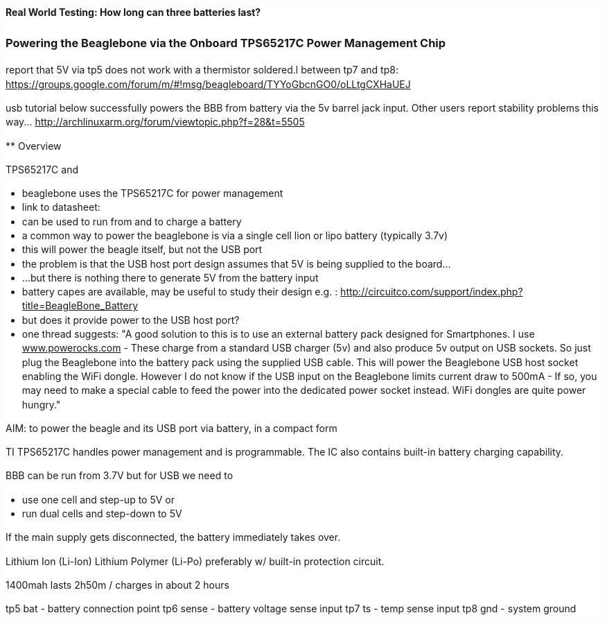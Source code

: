 #### Real World Testing: How long can three batteries last?

### Powering the Beaglebone via the Onboard TPS65217C Power Management Chip

report that 5V via tp5 does not work with a thermistor soldered.l between tp7 and tp8:
https://groups.google.com/forum/m/#!msg/beagleboard/TYYoGbcnGO0/oLLtgCXHaUEJ

usb tutorial below successfully powers the BBB from battery via the 5v barrel jack input. Other users report stability problems this way...
http://archlinuxarm.org/forum/viewtopic.php?f=28&t=5505

** Overview

TPS65217C and 

- beaglebone uses the TPS65217C for power management
- link to datasheet:
- can be used to run from and to charge a battery
- a common way to power the beaglebone is via a single cell lion or lipo battery (typically 3.7v)
- this will power the beagle itself, but not the USB port
- the problem is that the USB host port design assumes that 5V is being supplied to the board…
- …but there is nothing there to generate 5V from the battery input
- battery capes are available, may be useful to study their design e.g. : http://circuitco.com/support/index.php?title=BeagleBone_Battery
- but does it provide power to the USB host port?
- one thread suggests: "A good solution to this is to use an external battery pack designed for Smartphones. I use www.powerocks.com - These charge from a standard USB charger (5v) and also produce 5v output on USB sockets. So just plug the Beaglebone into the battery pack using the supplied USB cable. This will power the Beaglebone USB host socket enabling the WiFi dongle. However I do not know if the USB input on the Beaglebone limits current draw to 500mA - If so, you may need to make a special cable to feed the power into the dedicated power socket instead. WiFi dongles are quite power hungry."

AIM: to power the beagle and its USB port via battery, in a compact form


TI TPS65217C handles power management and is programmable. The IC also contains built-in battery charging capability.

BBB can be run from 3.7V
but for USB we need to
- use one cell and step-up to 5V
or
- run dual cells and step-down to 5V

If the main supply gets disconnected, the battery immediately takes over.

Lithium Ion (Li-Ion)
Lithium Polymer (Li-Po)
preferably w/ built-in protection circuit. 

1400mah lasts 2h50m / charges in about 2 hours

tp5 bat - battery connection point
tp6 sense - battery voltage sense input
tp7 ts - temp sense input
tp8 gnd - system ground
